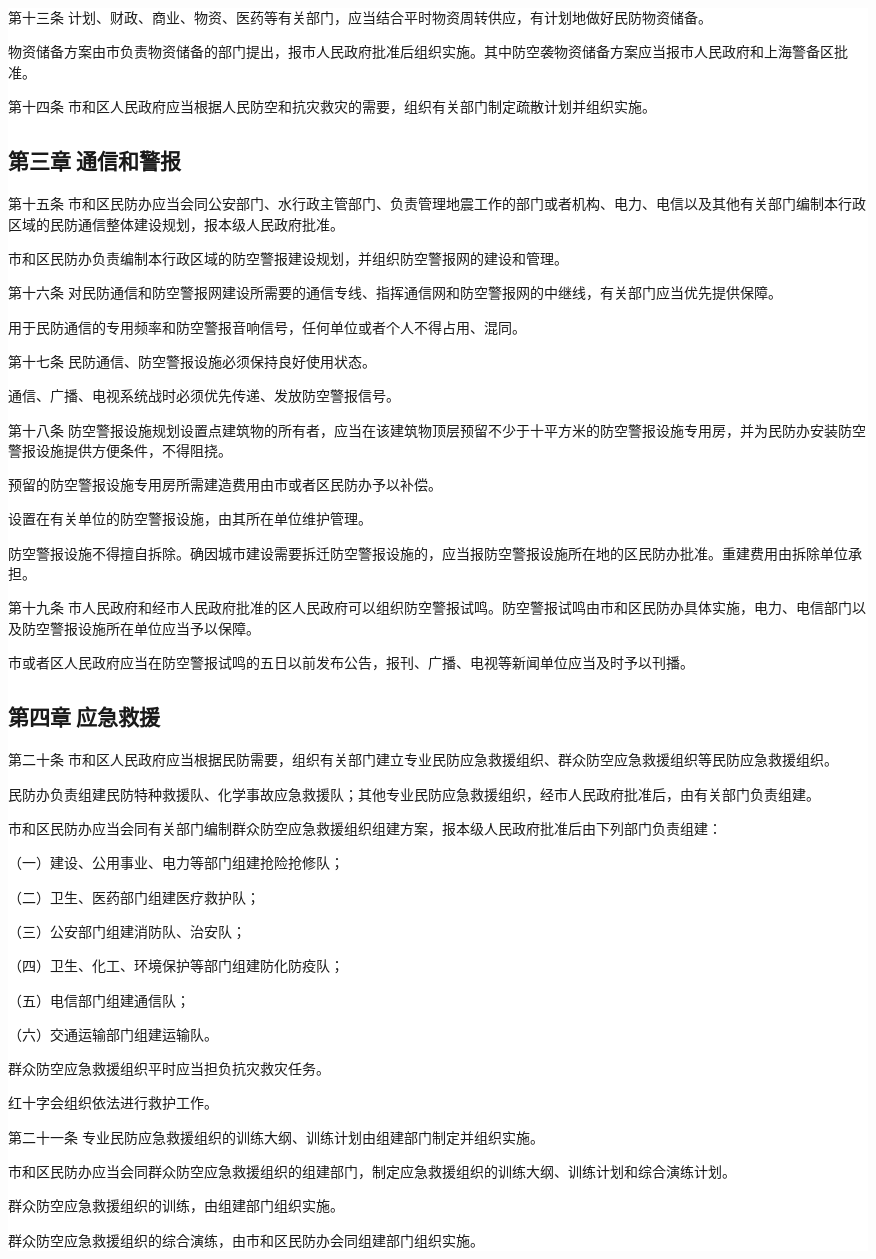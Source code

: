 第十三条 计划、财政、商业、物资、医药等有关部门，应当结合平时物资周转供应，有计划地做好民防物资储备。

物资储备方案由市负责物资储备的部门提出，报市人民政府批准后组织实施。其中防空袭物资储备方案应当报市人民政府和上海警备区批准。

第十四条 市和区人民政府应当根据人民防空和抗灾救灾的需要，组织有关部门制定疏散计划并组织实施。

## 第三章  通信和警报

第十五条 市和区民防办应当会同公安部门、水行政主管部门、负责管理地震工作的部门或者机构、电力、电信以及其他有关部门编制本行政区域的民防通信整体建设规划，报本级人民政府批准。

市和区民防办负责编制本行政区域的防空警报建设规划，并组织防空警报网的建设和管理。

第十六条 对民防通信和防空警报网建设所需要的通信专线、指挥通信网和防空警报网的中继线，有关部门应当优先提供保障。

用于民防通信的专用频率和防空警报音响信号，任何单位或者个人不得占用、混同。

第十七条 民防通信、防空警报设施必须保持良好使用状态。

通信、广播、电视系统战时必须优先传递、发放防空警报信号。

第十八条 防空警报设施规划设置点建筑物的所有者，应当在该建筑物顶层预留不少于十平方米的防空警报设施专用房，并为民防办安装防空警报设施提供方便条件，不得阻挠。

预留的防空警报设施专用房所需建造费用由市或者区民防办予以补偿。

设置在有关单位的防空警报设施，由其所在单位维护管理。

防空警报设施不得擅自拆除。确因城市建设需要拆迁防空警报设施的，应当报防空警报设施所在地的区民防办批准。重建费用由拆除单位承担。

第十九条 市人民政府和经市人民政府批准的区人民政府可以组织防空警报试鸣。防空警报试鸣由市和区民防办具体实施，电力、电信部门以及防空警报设施所在单位应当予以保障。

市或者区人民政府应当在防空警报试鸣的五日以前发布公告，报刊、广播、电视等新闻单位应当及时予以刊播。

## 第四章  应急救援

第二十条 市和区人民政府应当根据民防需要，组织有关部门建立专业民防应急救援组织、群众防空应急救援组织等民防应急救援组织。

民防办负责组建民防特种救援队、化学事故应急救援队；其他专业民防应急救援组织，经市人民政府批准后，由有关部门负责组建。

市和区民防办应当会同有关部门编制群众防空应急救援组织组建方案，报本级人民政府批准后由下列部门负责组建：

（一）建设、公用事业、电力等部门组建抢险抢修队；

（二）卫生、医药部门组建医疗救护队；

（三）公安部门组建消防队、治安队；

（四）卫生、化工、环境保护等部门组建防化防疫队；

（五）电信部门组建通信队；

（六）交通运输部门组建运输队。

群众防空应急救援组织平时应当担负抗灾救灾任务。

红十字会组织依法进行救护工作。

第二十一条 专业民防应急救援组织的训练大纲、训练计划由组建部门制定并组织实施。

市和区民防办应当会同群众防空应急救援组织的组建部门，制定应急救援组织的训练大纲、训练计划和综合演练计划。

群众防空应急救援组织的训练，由组建部门组织实施。

群众防空应急救援组织的综合演练，由市和区民防办会同组建部门组织实施。
